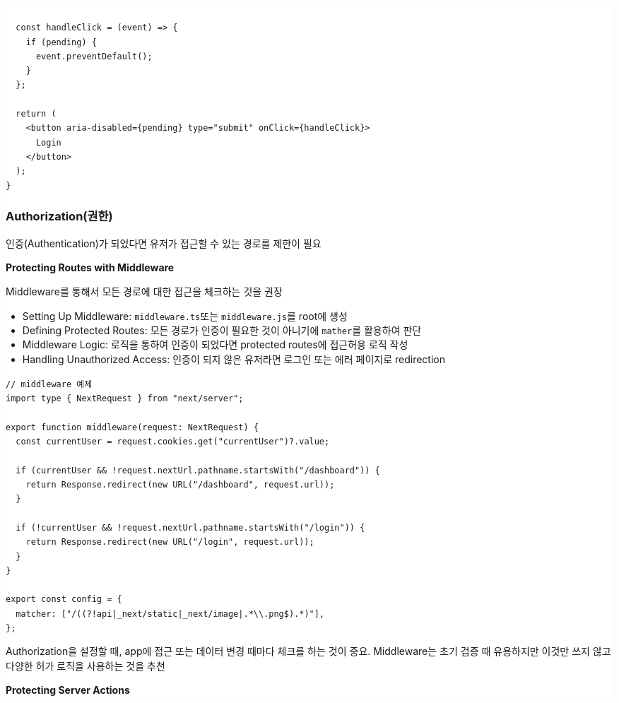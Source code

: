 ```tsx

  const handleClick = (event) => {
    if (pending) {
      event.preventDefault();
    }
  };

  return (
    <button aria-disabled={pending} type="submit" onClick={handleClick}>
      Login
    </button>
  );
}
```

### Authorization(권한)

인증(Authentication)가 되었다면 유저가 접근할 수 있는 경로를 제한이 필요

**Protecting Routes with Middleware**

Middleware를 통해서 모든 경로에 대한 접근을 체크하는 것을 권장

- Setting Up Middleware: `middleware.ts`또는 `middleware.js`를 root에 생성
- Defining Protected Routes: 모든 경로가 인증이 필요한 것이 아니기에 `mather`를 활용하여 판단
- Middleware Logic: 로직을 통하여 인증이 되었다면 protected routes에 접근허용 로직 작성
- Handling Unauthorized Access: 인증이 되지 않은 유저라면 로그인 또는 에러 페이지로 redirection

```tsx
// middleware 예제
import type { NextRequest } from "next/server";

export function middleware(request: NextRequest) {
  const currentUser = request.cookies.get("currentUser")?.value;

  if (currentUser && !request.nextUrl.pathname.startsWith("/dashboard")) {
    return Response.redirect(new URL("/dashboard", request.url));
  }

  if (!currentUser && !request.nextUrl.pathname.startsWith("/login")) {
    return Response.redirect(new URL("/login", request.url));
  }
}

export const config = {
  matcher: ["/((?!api|_next/static|_next/image|.*\\.png$).*)"],
};
```

Authorization을 설정할 때, app에 접근 또는 데이터 변경 때마다 체크를 하는 것이 중요. Middleware는 초기 검증 때 유용하지만 이것만 쓰지 않고 다양한 허가 로직을 사용하는 것을 추천

**Protecting Server Actions**
